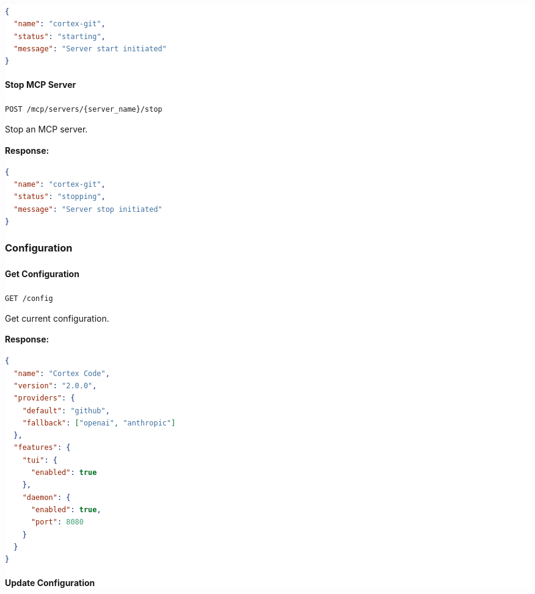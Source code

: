 ```json
{
  "name": "cortex-git",
  "status": "starting",
  "message": "Server start initiated"
}
```

#### Stop MCP Server

`POST /mcp/servers/{server_name}/stop`

Stop an MCP server.

**Response:**

```json
{
  "name": "cortex-git",
  "status": "stopping",
  "message": "Server stop initiated"
}
```

### Configuration

#### Get Configuration

`GET /config`

Get current configuration.

**Response:**

```json
{
  "name": "Cortex Code",
  "version": "2.0.0",
  "providers": {
    "default": "github",
    "fallback": ["openai", "anthropic"]
  },
  "features": {
    "tui": {
      "enabled": true
    },
    "daemon": {
      "enabled": true,
      "port": 8080
    }
  }
}
```

#### Update Configuration
